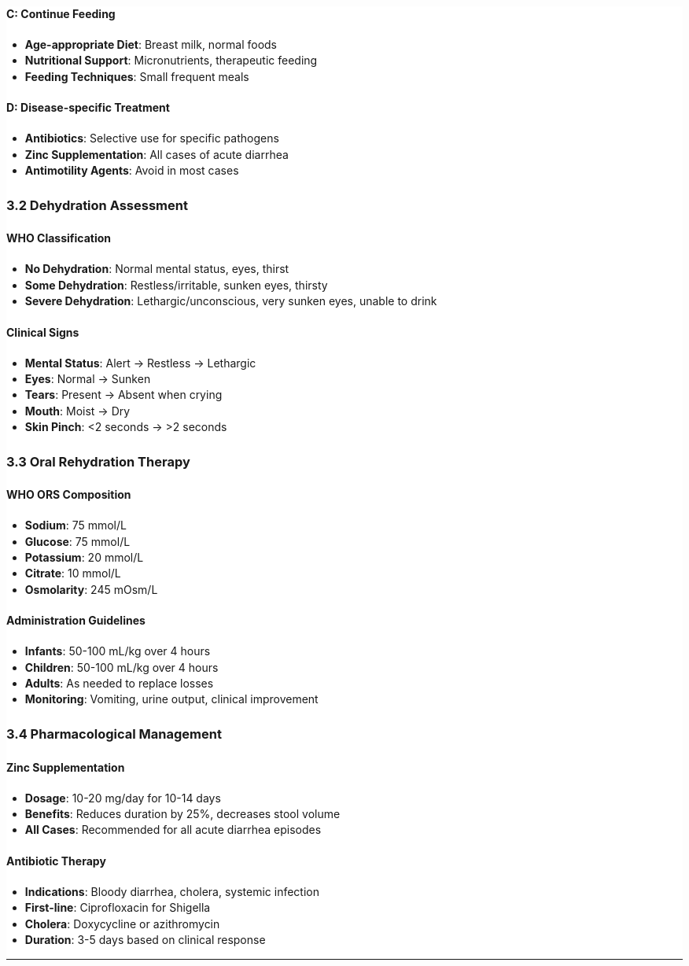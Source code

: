#### C: Continue Feeding
- **Age-appropriate Diet**: Breast milk, normal foods
- **Nutritional Support**: Micronutrients, therapeutic feeding
- **Feeding Techniques**: Small frequent meals

#### D: Disease-specific Treatment
- **Antibiotics**: Selective use for specific pathogens
- **Zinc Supplementation**: All cases of acute diarrhea
- **Antimotility Agents**: Avoid in most cases

### 3.2 Dehydration Assessment

#### WHO Classification
- **No Dehydration**: Normal mental status, eyes, thirst
- **Some Dehydration**: Restless/irritable, sunken eyes, thirsty
- **Severe Dehydration**: Lethargic/unconscious, very sunken eyes, unable to drink

#### Clinical Signs
- **Mental Status**: Alert → Restless → Lethargic
- **Eyes**: Normal → Sunken
- **Tears**: Present → Absent when crying
- **Mouth**: Moist → Dry
- **Skin Pinch**: <2 seconds → >2 seconds

### 3.3 Oral Rehydration Therapy

#### WHO ORS Composition
- **Sodium**: 75 mmol/L
- **Glucose**: 75 mmol/L
- **Potassium**: 20 mmol/L
- **Citrate**: 10 mmol/L
- **Osmolarity**: 245 mOsm/L

#### Administration Guidelines
- **Infants**: 50-100 mL/kg over 4 hours
- **Children**: 50-100 mL/kg over 4 hours
- **Adults**: As needed to replace losses
- **Monitoring**: Vomiting, urine output, clinical improvement

### 3.4 Pharmacological Management

#### Zinc Supplementation
- **Dosage**: 10-20 mg/day for 10-14 days
- **Benefits**: Reduces duration by 25%, decreases stool volume
- **All Cases**: Recommended for all acute diarrhea episodes

#### Antibiotic Therapy
- **Indications**: Bloody diarrhea, cholera, systemic infection
- **First-line**: Ciprofloxacin for Shigella
- **Cholera**: Doxycycline or azithromycin
- **Duration**: 3-5 days based on clinical response

---